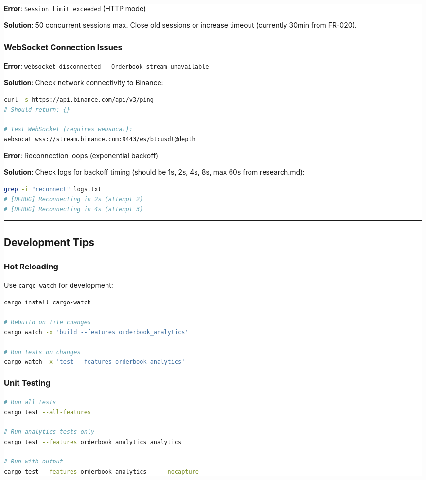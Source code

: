 **Error**: `Session limit exceeded` (HTTP mode)

**Solution**: 50 concurrent sessions max. Close old sessions or increase timeout (currently 30min from FR-020).

### WebSocket Connection Issues

**Error**: `websocket_disconnected - Orderbook stream unavailable`

**Solution**: Check network connectivity to Binance:
```bash
curl -s https://api.binance.com/api/v3/ping
# Should return: {}

# Test WebSocket (requires websocat):
websocat wss://stream.binance.com:9443/ws/btcusdt@depth
```

**Error**: Reconnection loops (exponential backoff)

**Solution**: Check logs for backoff timing (should be 1s, 2s, 4s, 8s, max 60s from research.md):
```bash
grep -i "reconnect" logs.txt
# [DEBUG] Reconnecting in 2s (attempt 2)
# [DEBUG] Reconnecting in 4s (attempt 3)
```

---

## Development Tips

### Hot Reloading

Use `cargo watch` for development:
```bash
cargo install cargo-watch

# Rebuild on file changes
cargo watch -x 'build --features orderbook_analytics'

# Run tests on changes
cargo watch -x 'test --features orderbook_analytics'
```

### Unit Testing

```bash
# Run all tests
cargo test --all-features

# Run analytics tests only
cargo test --features orderbook_analytics analytics

# Run with output
cargo test --features orderbook_analytics -- --nocapture
```
